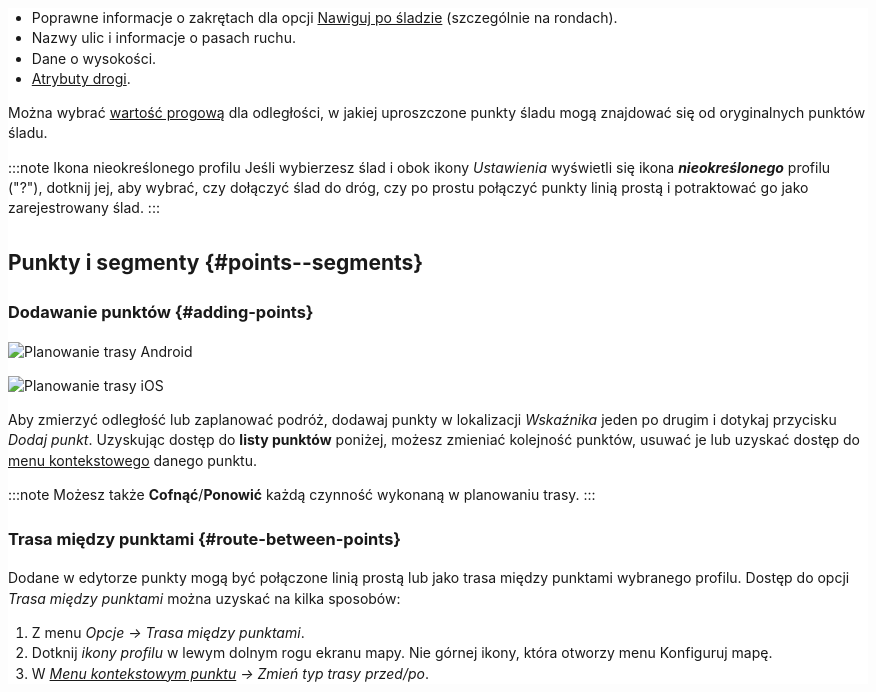 - Poprawne informacje o zakrętach dla opcji [Nawiguj po śladzie](../navigation/setup/gpx-navigation.md#follow-track-options) (szczególnie na rondach).
- Nazwy ulic i informacje o pasach ruchu.
- Dane o wysokości.
- [Atrybuty drogi](../navigation/setup/route-details.md#road-attributes).

Można wybrać [wartość progową](../navigation/setup/gpx-navigation.md#attach-to-the-roads) dla odległości, w jakiej uproszczone punkty śladu mogą znajdować się od oryginalnych punktów śladu.

:::note Ikona nieokreślonego profilu
Jeśli wybierzesz ślad i obok ikony *Ustawienia* wyświetli się ikona ***nieokreślonego*** profilu ("?"), dotknij jej, aby wybrać, czy dołączyć ślad do dróg, czy po prostu połączyć punkty linią prostą i potraktować go jako zarejestrowany ślad.
:::




## Punkty i segmenty {#points--segments}

### Dodawanie punktów {#adding-points}

<Tabs groupId="operating-systems" queryString="current-os">

<TabItem value="android" label="Android">

![Planowanie trasy Android](@site/static/img/plan-route/plan_route_points_list_andr.png)

</TabItem>

<TabItem value="ios" label="iOS">

![Planowanie trasy iOS](@site/static/img/plan-route/plan_route_points_list_ios.png)

</TabItem>

</Tabs>  

Aby zmierzyć odległość lub zaplanować podróż, dodawaj punkty w lokalizacji *Wskaźnika* jeden po drugim i dotykaj przycisku *Dodaj punkt*. Uzyskując dostęp do **listy punktów** poniżej, możesz zmieniać kolejność punktów, usuwać je lub uzyskać dostęp do [menu kontekstowego](#point-context-menu) danego punktu.

:::note
Możesz także **Cofnąć**/**Ponowić** każdą czynność wykonaną w planowaniu trasy.
:::
  
### Trasa między punktami {#route-between-points}

Dodane w edytorze punkty mogą być połączone linią prostą lub jako trasa między punktami wybranego profilu. Dostęp do opcji *Trasa między punktami* można uzyskać na kilka sposobów:

1. Z menu *Opcje* *→* *Trasa między punktami*.
2. Dotknij *ikony profilu* w lewym dolnym rogu ekranu mapy. Nie górnej ikony, która otworzy menu Konfiguruj mapę.
3. W *[Menu kontekstowym punktu](#point-context-menu) → Zmień typ trasy przed/po*.  
